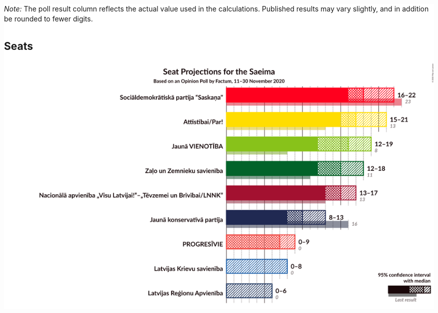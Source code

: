 *Note:* The poll result column reflects the actual value used in the calculations. Published results may vary slightly, and in addition be rounded to fewer digits.

## Seats

![Graph with seats not yet produced](2020-11-30-Factum-seats.png "Seats")
